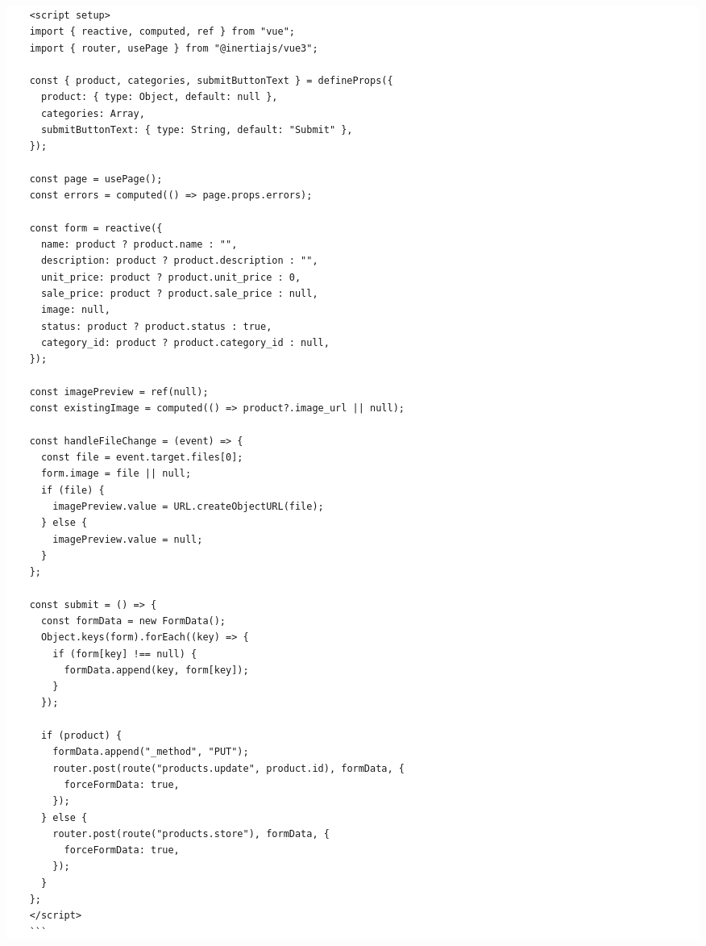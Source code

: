         <script setup>
        import { reactive, computed, ref } from "vue";
        import { router, usePage } from "@inertiajs/vue3";

        const { product, categories, submitButtonText } = defineProps({
          product: { type: Object, default: null },
          categories: Array,
          submitButtonText: { type: String, default: "Submit" },
        });

        const page = usePage();
        const errors = computed(() => page.props.errors);

        const form = reactive({
          name: product ? product.name : "",
          description: product ? product.description : "",
          unit_price: product ? product.unit_price : 0,
          sale_price: product ? product.sale_price : null,
          image: null,
          status: product ? product.status : true,
          category_id: product ? product.category_id : null,
        });

        const imagePreview = ref(null);
        const existingImage = computed(() => product?.image_url || null);

        const handleFileChange = (event) => {
          const file = event.target.files[0];
          form.image = file || null;
          if (file) {
            imagePreview.value = URL.createObjectURL(file);
          } else {
            imagePreview.value = null;
          }
        };

        const submit = () => {
          const formData = new FormData();
          Object.keys(form).forEach((key) => {
            if (form[key] !== null) {
              formData.append(key, form[key]);
            }
          });

          if (product) {
            formData.append("_method", "PUT");
            router.post(route("products.update", product.id), formData, {
              forceFormData: true,
            });
          } else {
            router.post(route("products.store"), formData, {
              forceFormData: true,
            });
          }
        };
        </script>
        ```
